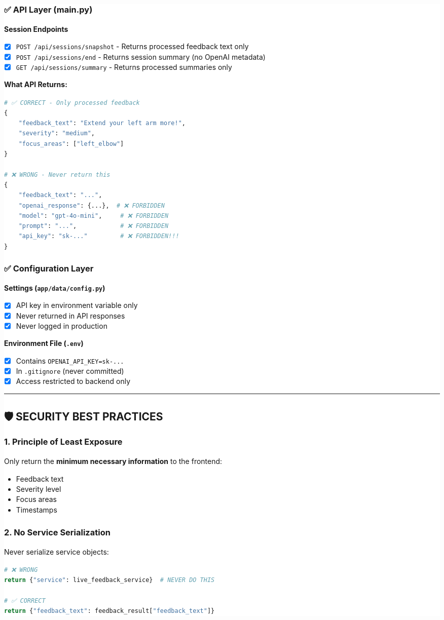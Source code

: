 ### ✅ API Layer (main.py)

**Session Endpoints**
- [x] `POST /api/sessions/snapshot` - Returns processed feedback text only
- [x] `POST /api/sessions/end` - Returns session summary (no OpenAI metadata)
- [x] `GET /api/sessions/summary` - Returns processed summaries only

**What API Returns:**
```python
# ✅ CORRECT - Only processed feedback
{
    "feedback_text": "Extend your left arm more!",
    "severity": "medium",
    "focus_areas": ["left_elbow"]
}

# ❌ WRONG - Never return this
{
    "feedback_text": "...",
    "openai_response": {...},  # ❌ FORBIDDEN
    "model": "gpt-4o-mini",     # ❌ FORBIDDEN
    "prompt": "...",            # ❌ FORBIDDEN
    "api_key": "sk-..."         # ❌ FORBIDDEN!!!
}
```

### ✅ Configuration Layer

**Settings (`app/data/config.py`)**
- [x] API key in environment variable only
- [x] Never returned in API responses
- [x] Never logged in production

**Environment File (`.env`)**
- [x] Contains `OPENAI_API_KEY=sk-...`
- [x] In `.gitignore` (never committed)
- [x] Access restricted to backend only

---

## 🛡️ SECURITY BEST PRACTICES

### 1. **Principle of Least Exposure**
Only return the **minimum necessary information** to the frontend:
- Feedback text
- Severity level
- Focus areas
- Timestamps

### 2. **No Service Serialization**
Never serialize service objects:
```python
# ❌ WRONG
return {"service": live_feedback_service}  # NEVER DO THIS

# ✅ CORRECT
return {"feedback_text": feedback_result["feedback_text"]}
```
